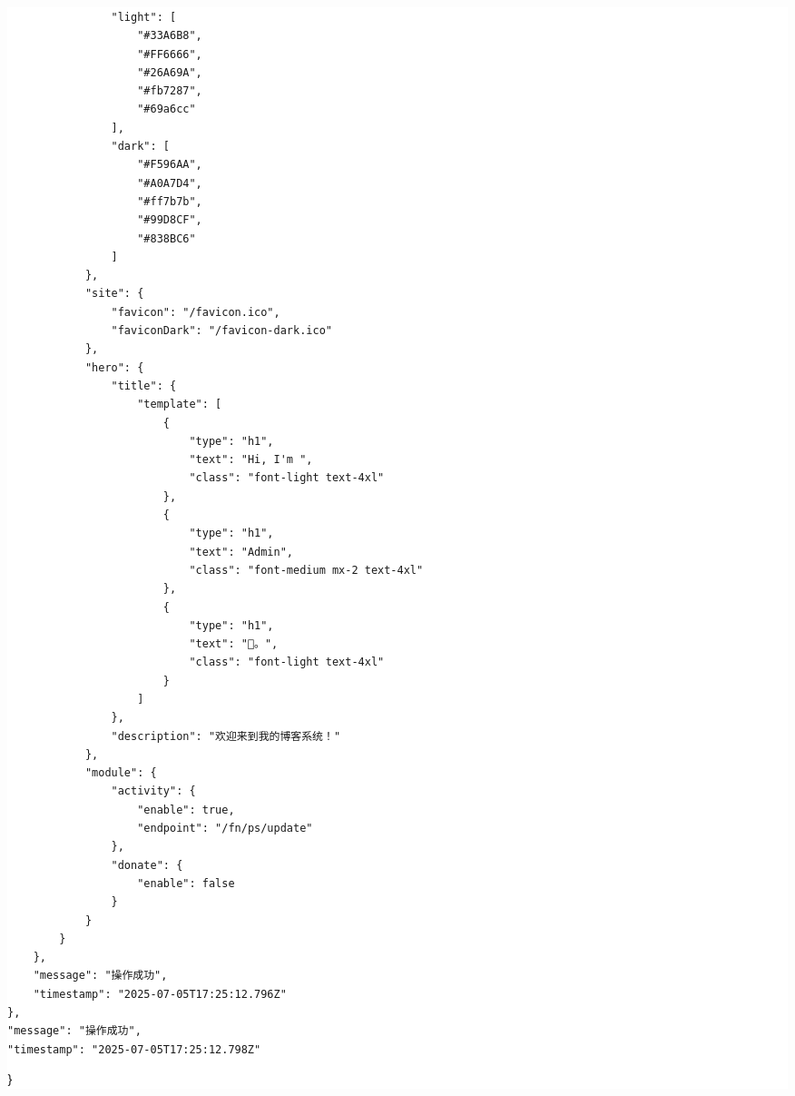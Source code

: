                     "light": [
                        "#33A6B8",
                        "#FF6666",
                        "#26A69A",
                        "#fb7287",
                        "#69a6cc"
                    ],
                    "dark": [
                        "#F596AA",
                        "#A0A7D4",
                        "#ff7b7b",
                        "#99D8CF",
                        "#838BC6"
                    ]
                },
                "site": {
                    "favicon": "/favicon.ico",
                    "faviconDark": "/favicon-dark.ico"
                },
                "hero": {
                    "title": {
                        "template": [
                            {
                                "type": "h1",
                                "text": "Hi, I'm ",
                                "class": "font-light text-4xl"
                            },
                            {
                                "type": "h1",
                                "text": "Admin",
                                "class": "font-medium mx-2 text-4xl"
                            },
                            {
                                "type": "h1",
                                "text": "👋。",
                                "class": "font-light text-4xl"
                            }
                        ]
                    },
                    "description": "欢迎来到我的博客系统！"
                },
                "module": {
                    "activity": {
                        "enable": true,
                        "endpoint": "/fn/ps/update"
                    },
                    "donate": {
                        "enable": false
                    }
                }
            }
        },
        "message": "操作成功",
        "timestamp": "2025-07-05T17:25:12.796Z"
    },
    "message": "操作成功",
    "timestamp": "2025-07-05T17:25:12.798Z"
}
